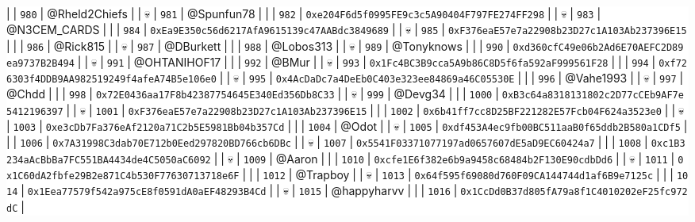 |  | `980` | @Rheld2Chiefs |
| 💀 | `981` | @Spunfun78 |
|  | `982` | `0xe204F6d5f0995FE9c3c5A90404F797FE274FF298` |
| 💀 | `983` | @N3CEM_CARDS |
|  | `984` | `0xEa9E350c56d6217AfA9615139c47AABdc3849689` |
| 💀 | `985` | `0xF376eaE57e7a22908b23D27c1A103Ab237396E15` |
|  | `986` | @Rick815 |
| 💀 | `987` | @DBurkett |
|  | `988` | @Lobos313 |
| 💀 | `989` | @Tonyknows |
|  | `990` | `0xd360cfC49e06b2Ad6E70AEFC2D89ea9737B2B494` |
| 💀 | `991` | @OHTANIHOF17 |
|  | `992` | @BMur |
| 💀 | `993` | `0x1Fc4BC3B9cca5A9b86C8D5f6fa592aF999561F28` |
|  | `994` | `0xf726303f4DDB9AA982519249f4afeA74B5e106e0` |
| 💀 | `995` | `0x4AcDaDc7a4DeEb0C403e323ee84869a46C05530E` |
|  | `996` | @Vahe1993 |
| 💀 | `997` | @Chdd |
|  | `998` | `0x72E0436aa17F8b42387754645E340Ed356Db8C33` |
| 💀 | `999` | @Devg34 |
|  | `1000` | `0xB3c64a8318131802c2D77cCEb9AF7e5412196397` |
| 💀 | `1001` | `0xF376eaE57e7a22908b23D27c1A103Ab237396E15` |
|  | `1002` | `0x6b41ff7cc8D25BF221282E57Fcb04F624a3523e0` |
| 💀 | `1003` | `0xe3cDb7Fa376eAf2120a71C2b5E5981Bb04b357Cd` |
|  | `1004` | @Odot |
| 💀 | `1005` | `0xdf453A4ec9fb00BC511aaB0f65ddb2B580a1CDf5` |
|  | `1006` | `0x7A31998C3dab70E712b0Eed297820BD766cb6DBc` |
| 💀 | `1007` | `0x5541F03371077197ad0657607dE5aD9EC60424a7` |
|  | `1008` | `0xc1B3234aAcBbBa7FC551BA4434de4C5050aC6092` |
| 💀 | `1009` | @Aaron |
|  | `1010` | `0xcfe1E6f382e6b9a9458c68484b2F130E90cdbDd6` |
| 💀 | `1011` | `0x1C60dA2fbfe29B2e871C4b530F77630713718e6F` |
|  | `1012` | @Trapboy |
| 💀 | `1013` | `0x64f595f69080d760F09CA144744d1af6B9e7125c` |
|  | `1014` | `0x1Eea77579f542a975cE8f0591dA0aEF48293B4Cd` |
| 💀 | `1015` | @happyharvv |
|  | `1016` | `0x1CcDd0B37d805fA79a8f1C4010202eF25fc972dC` |